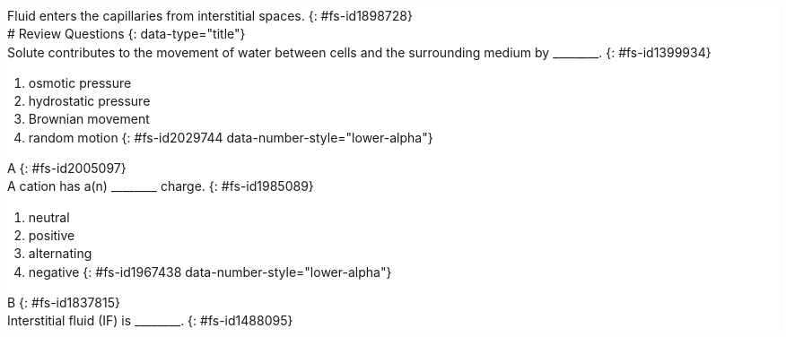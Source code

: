 </div>
<div data-type="solution" id="fs-id1854427" data-label="" markdown="1">
Fluid enters the capillaries from interstitial spaces.
{: #fs-id1898728}

</div>
</div>
</section>
<section data-depth="1" id="fs-id1886965" class="multiple-choice" markdown="1">
# Review Questions
{: data-type="title"}

<div data-type="exercise" id="fs-id1855080">
<div data-type="problem" id="fs-id1984156" markdown="1">
Solute contributes to the movement of water between cells and the
surrounding medium by ________.
{: #fs-id1399934}

1.  osmotic pressure
2.  hydrostatic pressure
3.  Brownian movement
4.  random motion
{: #fs-id2029744 data-number-style="lower-alpha"}

</div>
<div data-type="solution" id="fs-id1652122" data-label="" markdown="1">
A
{: #fs-id2005097}

</div>
</div>
<div data-type="exercise" id="fs-id1844842">
<div data-type="problem" id="fs-id1297295" markdown="1">
A cation has a(n) ________ charge.
{: #fs-id1985089}

1.  neutral
2.  positive
3.  alternating
4.  negative
{: #fs-id1967438 data-number-style="lower-alpha"}

</div>
<div data-type="solution" id="fs-id1297197" data-label="" markdown="1">
B
{: #fs-id1837815}

</div>
</div>
<div data-type="exercise" id="fs-id2031157">
<div data-type="problem" id="fs-id1648295" markdown="1">
Interstitial fluid (IF) is ________.
{: #fs-id1488095}
